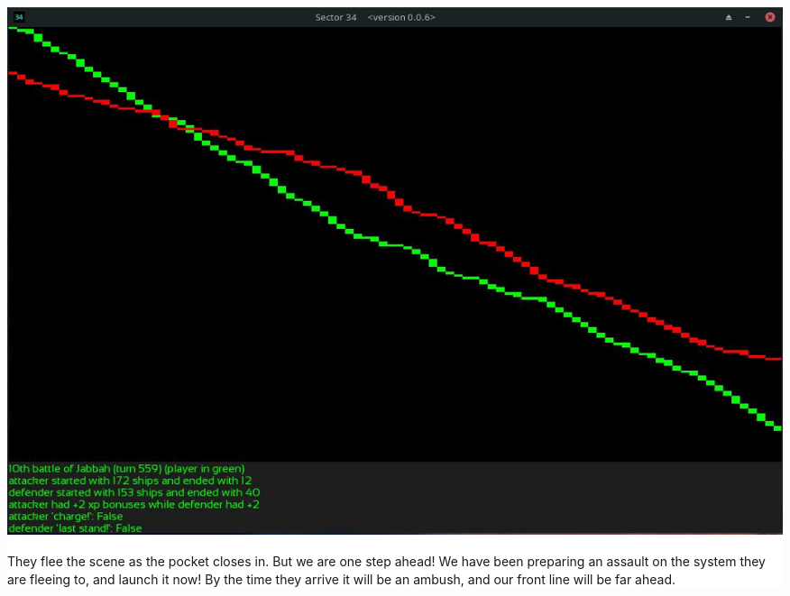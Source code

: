![s101](s101.jpg)

They flee the scene as the pocket closes in. But we are one step ahead! We have been preparing an assault on the system they are fleeing to, and launch it now! By the time they arrive it will be an ambush, and our front line will be far ahead.
